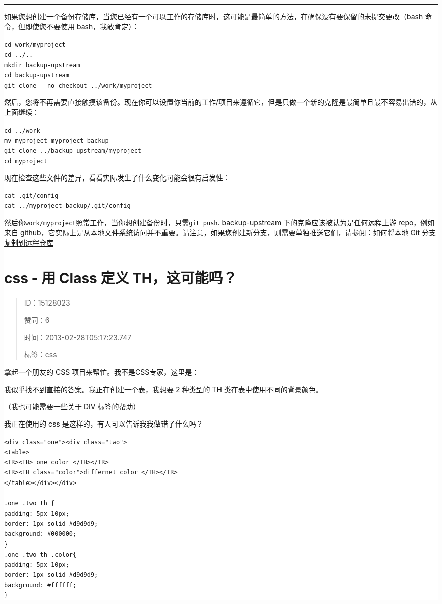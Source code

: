 * * *

如果您想创建一个备份存储库，当您已经有一个可以工作的存储库时，这可能是最简单的方法，在确保没有要保留的未提交更改（bash 命令，但即使您不要使用 bash，我敢肯定）：

```
cd work/myproject
cd ../..
mkdir backup-upstream
cd backup-upstream
git clone --no-checkout ../work/myproject 
```

然后，您将不再需要直接触摸该备份。现在你可以设置你当前的工作/项目来遵循它，但是只做一个新的克隆是最简单且最不容易出错的，从上面继续：

```
cd ../work
mv myproject myproject-backup
git clone ../backup-upstream/myproject
cd myproject 
```

现在检查这些文件的差异，看看实际发生了什么变化可能会很有启发性：

```
cat .git/config
cat ../myproject-backup/.git/config 
```

然后你`work/myproject`照常工作，当你想创建备份时，只需`git push`. backup-upstream 下的克隆应该被认为是任何远程上游 repo，例如来自 github，它实际上是从本地文件系统访问并不重要。请注意，如果您创建新分支，则需要单独推送它们，请参阅：[如何将本地 Git 分支复制到远程仓库](https://stackoverflow.com/questions/805222/how-to-copy-a-local-git-branch-to-a-remote-repo)

# css - 用 Class 定义 TH，这可能吗？

> ID：15128023
> 
> 赞同：6
> 
> 时间：2013-02-28T05:17:23.747
> 
> 标签：css

拿起一个朋友的 CSS 项目来帮忙。我不是CSS专家，这里是：

我似乎找不到直接的答案。我正在创建一个表，我想要 2 种类型的 TH 类在表中使用不同的背景颜色。

（我也可能需要一些关于 DIV 标签的帮助）

我正在使用的 css 是这样的，有人可以告诉我我做错了什么吗？

```
<div class="one"><div class="two">
<table>
<TR><TH> one color </TH></TR>
<TR><TH class="color">differnet color </TH></TR>
</table></div></div>

.one .two th {
padding: 5px 10px;
border: 1px solid #d9d9d9;
background: #000000;
}
.one .two th .color{
padding: 5px 10px;
border: 1px solid #d9d9d9;
background: #ffffff;
} 
```
